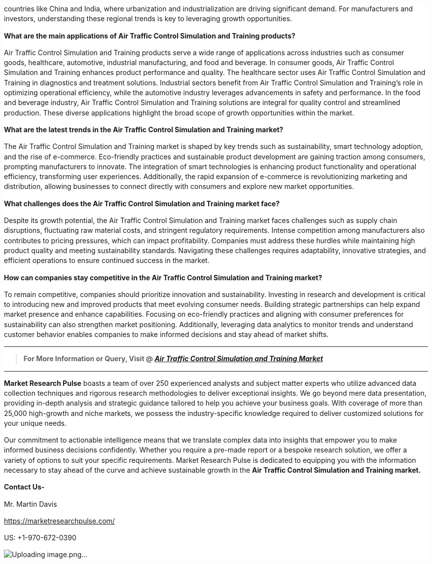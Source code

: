 countries like China and India, where urbanization and industrialization are driving significant demand. For manufacturers and investors, understanding these regional trends is key to leveraging growth opportunities.</p><p><strong>What are the main applications of Air Traffic Control Simulation and Training products?</strong></p><p>Air Traffic Control Simulation and Training products serve a wide range of applications across industries such as consumer goods, healthcare, automotive, industrial manufacturing, and food and beverage. In consumer goods, Air Traffic Control Simulation and Training enhances product performance and quality. The healthcare sector uses Air Traffic Control Simulation and Training in diagnostics and treatment solutions. Industrial sectors benefit from Air Traffic Control Simulation and Training&rsquo;s role in optimizing operational efficiency, while the automotive industry leverages advancements in safety and performance. In the food and beverage industry, Air Traffic Control Simulation and Training solutions are integral for quality control and streamlined production. These diverse applications highlight the broad scope of growth opportunities within the market.</p><p><strong>What are the latest trends in the Air Traffic Control Simulation and Training market?</strong></p><p>The Air Traffic Control Simulation and Training market is shaped by key trends such as sustainability, smart technology adoption, and the rise of e-commerce. Eco-friendly practices and sustainable product development are gaining traction among consumers, prompting manufacturers to innovate. The integration of smart technologies is enhancing product functionality and operational efficiency, transforming user experiences. Additionally, the rapid expansion of e-commerce is revolutionizing marketing and distribution, allowing businesses to connect directly with consumers and explore new market opportunities.</p><p><strong>What challenges does the Air Traffic Control Simulation and Training market face?</strong></p><p>Despite its growth potential, the Air Traffic Control Simulation and Training market faces challenges such as supply chain disruptions, fluctuating raw material costs, and stringent regulatory requirements. Intense competition among manufacturers also contributes to pricing pressures, which can impact profitability. Companies must address these hurdles while maintaining high product quality and meeting sustainability standards. Navigating these challenges requires adaptability, innovative strategies, and efficient operations to ensure continued success in the market.</p><p><strong>How can companies stay competitive in the Air Traffic Control Simulation and Training market?</strong></p><p>To remain competitive, companies should prioritize innovation and sustainability. Investing in research and development is critical to introducing new and improved products that meet evolving consumer needs. Building strategic partnerships can help expand market presence and enhance capabilities. Focusing on eco-friendly practices and aligning with consumer preferences for sustainability can also strengthen market positioning. Additionally, leveraging data analytics to monitor trends and understand customer behavior enables companies to make informed decisions and stay ahead of market shifts.</p><hr /><blockquote><p><strong>For More Information or Query, Visit @&nbsp;<em><a href="https://marketresearchpulse.com/report/81985/air-traffic-control-simulation-and-training-market?utm_source=Linkedin&utm_medium=0114">Air Traffic Control Simulation and Training Market</a></em></strong></p></blockquote><hr /><p><strong>Market Research Pulse</strong> boasts a team of over 250 experienced analysts and subject matter experts who utilize advanced data collection techniques and rigorous research methodologies to deliver exceptional insights. We go beyond mere data presentation, providing in-depth analysis and strategic guidance tailored to help you achieve your business goals. With coverage of more than 25,000 high-growth and niche markets, we possess the industry-specific knowledge required to deliver customized solutions for your unique needs.</p><p>Our commitment to actionable intelligence means that we translate complex data into insights that empower you to make informed business decisions confidently. Whether you require a pre-made report or a bespoke research solution, we offer a variety of options to suit your specific requirements. Market Research Pulse is dedicated to equipping you with the information necessary to stay ahead of the curve and achieve sustainable growth in the <strong>Air Traffic Control Simulation and Training market.</strong></p><p><strong>Contact Us-</strong></p><p>Mr. Martin Davis</p><p>https://marketresearchpulse.com/</p><p>US: +1-970-672-0390</p>
![Uploading image.png…]()
